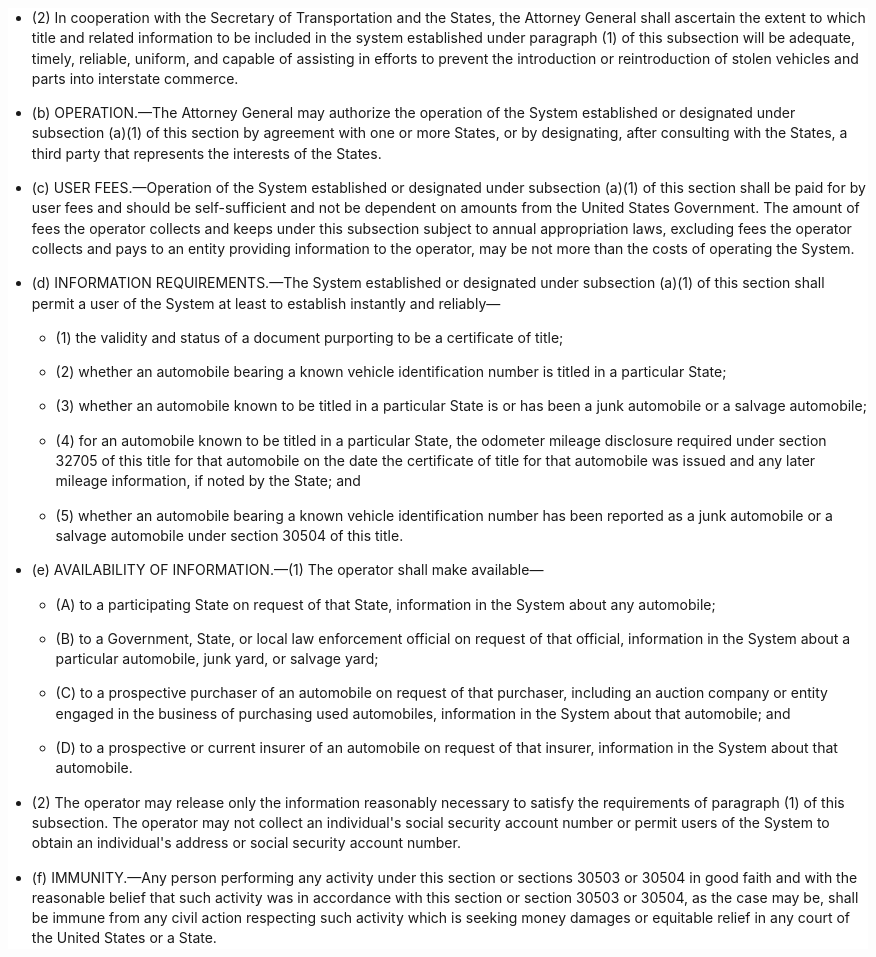 * (2) In cooperation with the Secretary of Transportation and the States, the Attorney General shall ascertain the extent to which title and related information to be included in the system established under paragraph (1) of this subsection will be adequate, timely, reliable, uniform, and capable of assisting in efforts to prevent the introduction or reintroduction of stolen vehicles and parts into interstate commerce.

* (b) OPERATION.—The Attorney General may authorize the operation of the System established or designated under subsection (a)(1) of this section by agreement with one or more States, or by designating, after consulting with the States, a third party that represents the interests of the States.

* (c) USER FEES.—Operation of the System established or designated under subsection (a)(1) of this section shall be paid for by user fees and should be self-sufficient and not be dependent on amounts from the United States Government. The amount of fees the operator collects and keeps under this subsection subject to annual appropriation laws, excluding fees the operator collects and pays to an entity providing information to the operator, may be not more than the costs of operating the System.

* (d) INFORMATION REQUIREMENTS.—The System established or designated under subsection (a)(1) of this section shall permit a user of the System at least to establish instantly and reliably—

  * (1) the validity and status of a document purporting to be a certificate of title;

  * (2) whether an automobile bearing a known vehicle identification number is titled in a particular State;

  * (3) whether an automobile known to be titled in a particular State is or has been a junk automobile or a salvage automobile;

  * (4) for an automobile known to be titled in a particular State, the odometer mileage disclosure required under section 32705 of this title for that automobile on the date the certificate of title for that automobile was issued and any later mileage information, if noted by the State; and

  * (5) whether an automobile bearing a known vehicle identification number has been reported as a junk automobile or a salvage automobile under section 30504 of this title.


* (e) AVAILABILITY OF INFORMATION.—(1) The operator shall make available—

  * (A) to a participating State on request of that State, information in the System about any automobile;

  * (B) to a Government, State, or local law enforcement official on request of that official, information in the System about a particular automobile, junk yard, or salvage yard;

  * (C) to a prospective purchaser of an automobile on request of that purchaser, including an auction company or entity engaged in the business of purchasing used automobiles, information in the System about that automobile; and

  * (D) to a prospective or current insurer of an automobile on request of that insurer, information in the System about that automobile.


* (2) The operator may release only the information reasonably necessary to satisfy the requirements of paragraph (1) of this subsection. The operator may not collect an individual's social security account number or permit users of the System to obtain an individual's address or social security account number.

* (f) IMMUNITY.—Any person performing any activity under this section or sections 30503 or 30504 in good faith and with the reasonable belief that such activity was in accordance with this section or section 30503 or 30504, as the case may be, shall be immune from any civil action respecting such activity which is seeking money damages or equitable relief in any court of the United States or a State.
